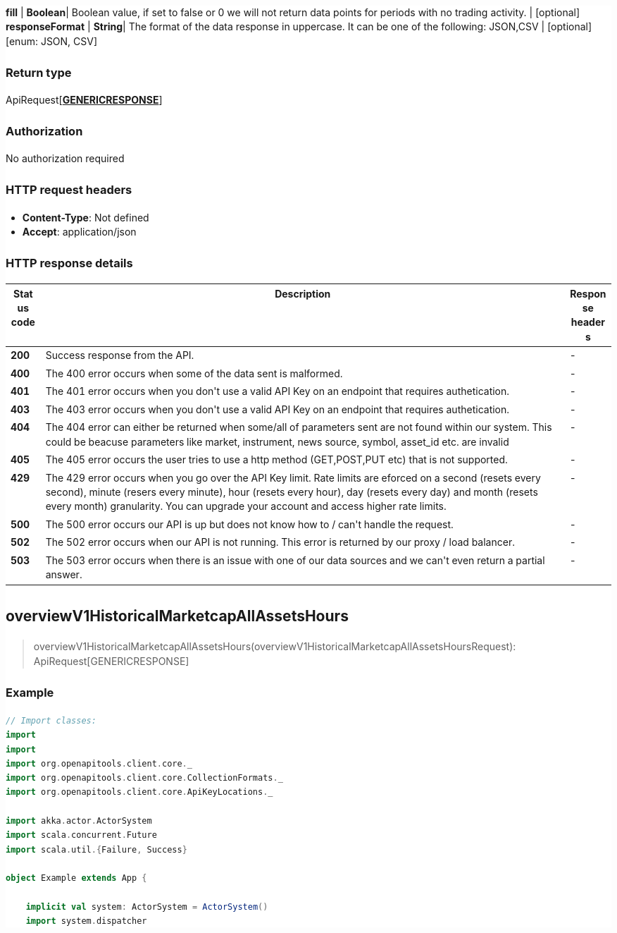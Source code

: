  **fill** | **Boolean**| Boolean value, if set to false or 0 we will not return data points for periods with no trading activity. | [optional]
 **responseFormat** | **String**| The format of the data response in uppercase. It can be one of the following: JSON,CSV | [optional] [enum: JSON, CSV]

### Return type

ApiRequest[[**GENERICRESPONSE**](GENERICRESPONSE.md)]


### Authorization

No authorization required

### HTTP request headers

- **Content-Type**: Not defined
- **Accept**: application/json

### HTTP response details
| Status code | Description | Response headers |
|-------------|-------------|------------------|
| **200** | Success response from the API. |  -  |
| **400** | The 400 error occurs when some of the data sent is malformed. |  -  |
| **401** | The 401 error occurs when you don&#39;t use a valid API Key on an endpoint that requires authetication. |  -  |
| **403** | The 403 error occurs when you don&#39;t use a valid API Key on an endpoint that requires authetication. |  -  |
| **404** | The 404 error can either be returned when some/all of parameters sent are not found within our system. This could be beacuse parameters like market, instrument, news source, symbol, asset_id etc. are invalid |  -  |
| **405** | The 405 error occurs the user tries to use a http method (GET,POST,PUT etc) that is not supported. |  -  |
| **429** | The 429 error occurs when you go over the API Key limit. Rate limits are eforced on a second (resets every second), minute (resers every minute), hour (resets every hour), day (resets every day) and month (resets every month) granularity. You can upgrade your account and access higher rate limits. |  -  |
| **500** | The 500 error occurs our API is up but does not know how to / can&#39;t handle the request. |  -  |
| **502** | The 502 error occurs when our API is not running. This error is returned by our proxy / load balancer. |  -  |
| **503** | The 503 error occurs when there is an issue with one of our data sources and we can&#39;t even return a partial answer. |  -  |


## overviewV1HistoricalMarketcapAllAssetsHours

> overviewV1HistoricalMarketcapAllAssetsHours(overviewV1HistoricalMarketcapAllAssetsHoursRequest): ApiRequest[GENERICRESPONSE]



### Example

```scala
// Import classes:
import 
import 
import org.openapitools.client.core._
import org.openapitools.client.core.CollectionFormats._
import org.openapitools.client.core.ApiKeyLocations._

import akka.actor.ActorSystem
import scala.concurrent.Future
import scala.util.{Failure, Success}

object Example extends App {
    
    implicit val system: ActorSystem = ActorSystem()
    import system.dispatcher
```